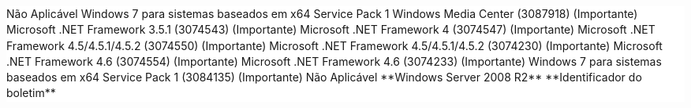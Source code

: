 </td>
<td style="border:1px solid black;">
Não Aplicável

</td>
</tr>
<tr>
<td style="border:1px solid black;">
Windows 7 para sistemas baseados em x64 Service Pack 1

</td>
<td style="border:1px solid black;">
Windows Media Center  
(3087918)  
(Importante)

</td>
<td style="border:1px solid black;">
Microsoft .NET Framework 3.5.1  
(3074543)  
(Importante)  
Microsoft .NET Framework 4  
(3074547)  
(Importante)  
Microsoft .NET Framework 4.5/4.5.1/4.5.2  
(3074550)  
(Importante)  
Microsoft .NET Framework 4.5/4.5.1/4.5.2  
(3074230)  
(Importante)  
Microsoft .NET Framework 4.6  
(3074554)  
(Importante)  
Microsoft .NET Framework 4.6  
(3074233)  
(Importante)

</td>
<td style="border:1px solid black;">
Windows 7 para sistemas baseados em x64 Service Pack 1  
(3084135)  
(Importante)

</td>
<td style="border:1px solid black;">
Não Aplicável

</td>
</tr>
<tr>
<td style="border:1px solid black;" colspan="5">
**Windows Server 2008 R2**

</td>
</tr>
<tr>
<td style="border:1px solid black;">
**Identificador do boletim**
